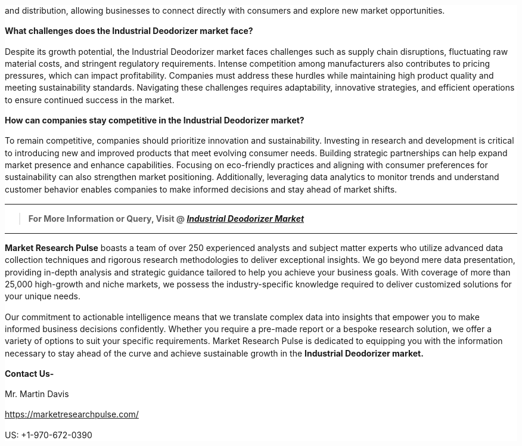 and distribution, allowing businesses to connect directly with consumers and explore new market opportunities.</p><p><strong>What challenges does the Industrial Deodorizer market face?</strong></p><p>Despite its growth potential, the Industrial Deodorizer market faces challenges such as supply chain disruptions, fluctuating raw material costs, and stringent regulatory requirements. Intense competition among manufacturers also contributes to pricing pressures, which can impact profitability. Companies must address these hurdles while maintaining high product quality and meeting sustainability standards. Navigating these challenges requires adaptability, innovative strategies, and efficient operations to ensure continued success in the market.</p><p><strong>How can companies stay competitive in the Industrial Deodorizer market?</strong></p><p>To remain competitive, companies should prioritize innovation and sustainability. Investing in research and development is critical to introducing new and improved products that meet evolving consumer needs. Building strategic partnerships can help expand market presence and enhance capabilities. Focusing on eco-friendly practices and aligning with consumer preferences for sustainability can also strengthen market positioning. Additionally, leveraging data analytics to monitor trends and understand customer behavior enables companies to make informed decisions and stay ahead of market shifts.</p><hr /><blockquote><p><strong>For More Information or Query, Visit @&nbsp;<em><a href="https://marketresearchpulse.com/report/31029/industrial-deodorizer-market?utm_source=Linkedin&utm_medium=0110">Industrial Deodorizer Market</a></em></strong></p></blockquote><hr /><p><strong>Market Research Pulse</strong> boasts a team of over 250 experienced analysts and subject matter experts who utilize advanced data collection techniques and rigorous research methodologies to deliver exceptional insights. We go beyond mere data presentation, providing in-depth analysis and strategic guidance tailored to help you achieve your business goals. With coverage of more than 25,000 high-growth and niche markets, we possess the industry-specific knowledge required to deliver customized solutions for your unique needs.</p><p>Our commitment to actionable intelligence means that we translate complex data into insights that empower you to make informed business decisions confidently. Whether you require a pre-made report or a bespoke research solution, we offer a variety of options to suit your specific requirements. Market Research Pulse is dedicated to equipping you with the information necessary to stay ahead of the curve and achieve sustainable growth in the <strong>Industrial Deodorizer market.</strong></p><p><strong>Contact Us-</strong></p><p>Mr. Martin Davis</p><p>https://marketresearchpulse.com/</p><p>US: +1-970-672-0390</p>
